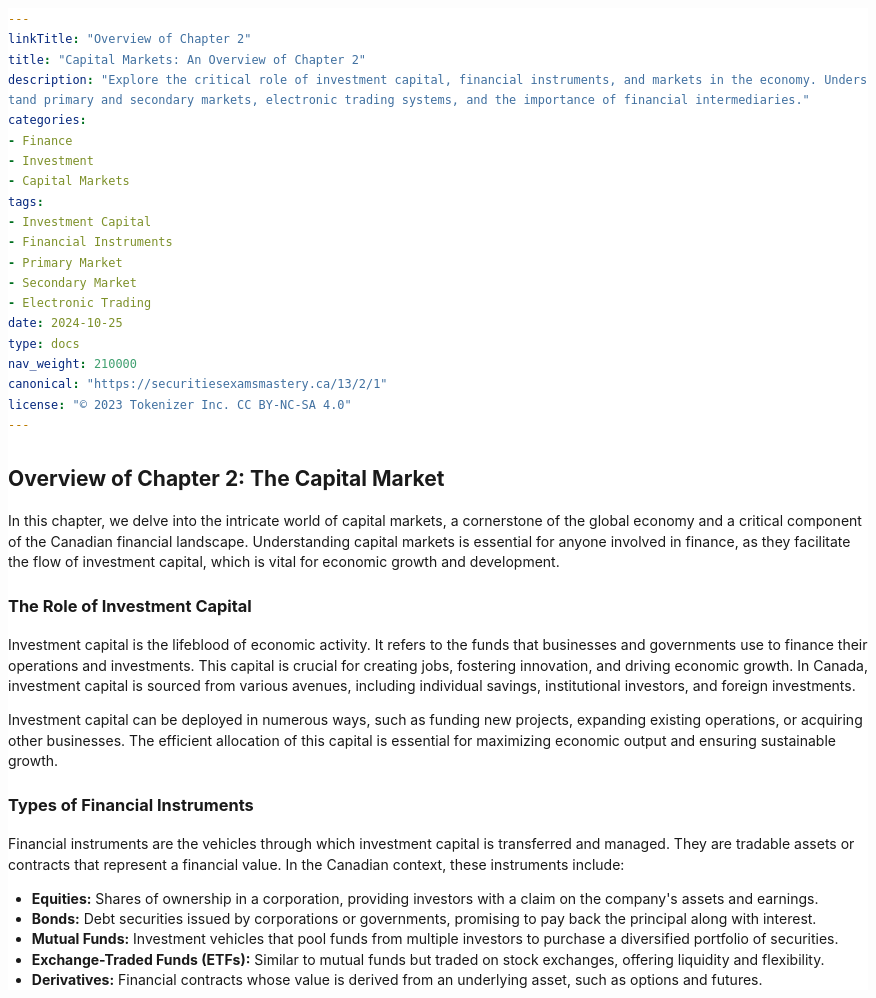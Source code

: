 ```yaml
---
linkTitle: "Overview of Chapter 2"
title: "Capital Markets: An Overview of Chapter 2"
description: "Explore the critical role of investment capital, financial instruments, and markets in the economy. Understand primary and secondary markets, electronic trading systems, and the importance of financial intermediaries."
categories:
- Finance
- Investment
- Capital Markets
tags:
- Investment Capital
- Financial Instruments
- Primary Market
- Secondary Market
- Electronic Trading
date: 2024-10-25
type: docs
nav_weight: 210000
canonical: "https://securitiesexamsmastery.ca/13/2/1"
license: "© 2023 Tokenizer Inc. CC BY-NC-SA 4.0"
---
```


## Overview of Chapter 2: The Capital Market

In this chapter, we delve into the intricate world of capital markets, a cornerstone of the global economy and a critical component of the Canadian financial landscape. Understanding capital markets is essential for anyone involved in finance, as they facilitate the flow of investment capital, which is vital for economic growth and development.

### The Role of Investment Capital

Investment capital is the lifeblood of economic activity. It refers to the funds that businesses and governments use to finance their operations and investments. This capital is crucial for creating jobs, fostering innovation, and driving economic growth. In Canada, investment capital is sourced from various avenues, including individual savings, institutional investors, and foreign investments.

Investment capital can be deployed in numerous ways, such as funding new projects, expanding existing operations, or acquiring other businesses. The efficient allocation of this capital is essential for maximizing economic output and ensuring sustainable growth.

### Types of Financial Instruments

Financial instruments are the vehicles through which investment capital is transferred and managed. They are tradable assets or contracts that represent a financial value. In the Canadian context, these instruments include:

- **Equities:** Shares of ownership in a corporation, providing investors with a claim on the company's assets and earnings.
- **Bonds:** Debt securities issued by corporations or governments, promising to pay back the principal along with interest.
- **Mutual Funds:** Investment vehicles that pool funds from multiple investors to purchase a diversified portfolio of securities.
- **Exchange-Traded Funds (ETFs):** Similar to mutual funds but traded on stock exchanges, offering liquidity and flexibility.
- **Derivatives:** Financial contracts whose value is derived from an underlying asset, such as options and futures.
